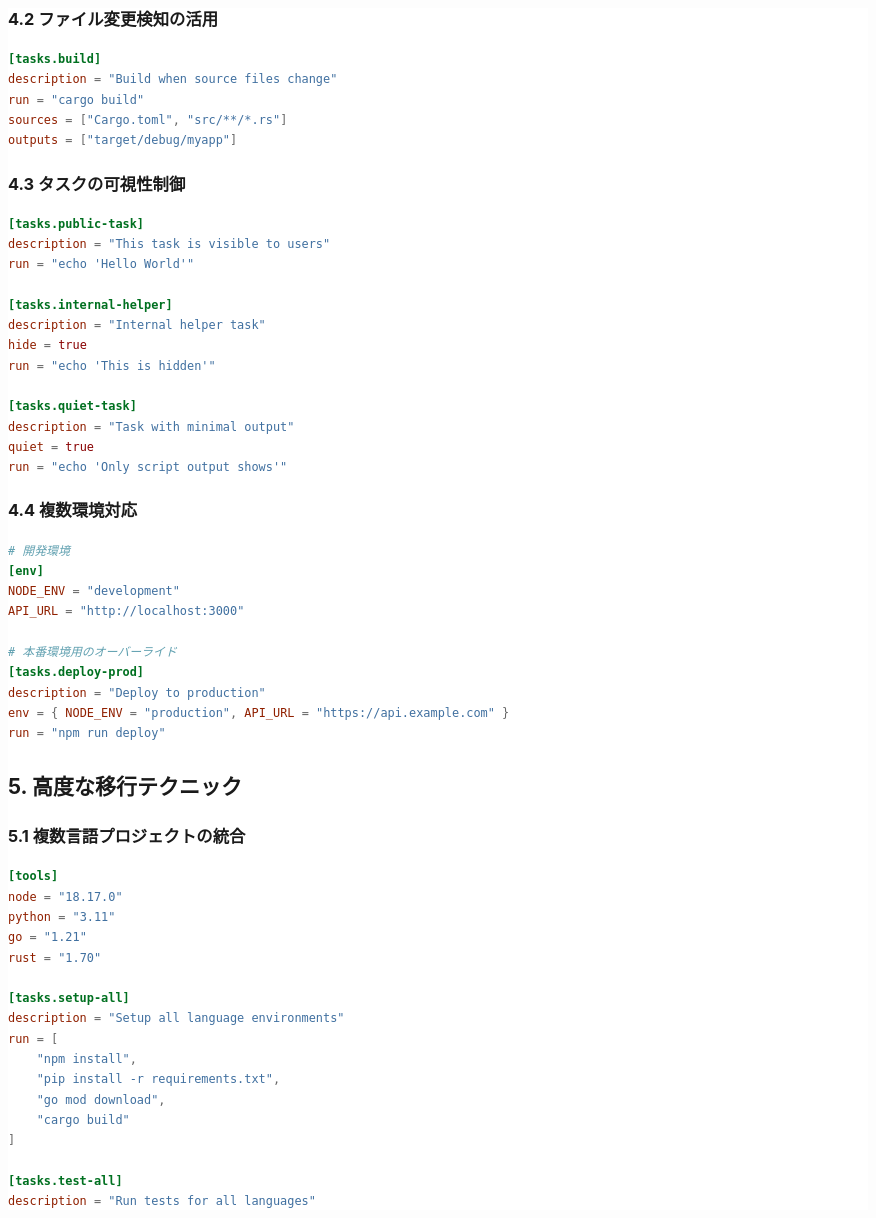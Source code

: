 ### 4.2 ファイル変更検知の活用

```toml
[tasks.build]
description = "Build when source files change"
run = "cargo build"
sources = ["Cargo.toml", "src/**/*.rs"]
outputs = ["target/debug/myapp"]
```

### 4.3 タスクの可視性制御

```toml
[tasks.public-task]
description = "This task is visible to users"
run = "echo 'Hello World'"

[tasks.internal-helper]
description = "Internal helper task"
hide = true
run = "echo 'This is hidden'"

[tasks.quiet-task]
description = "Task with minimal output"
quiet = true
run = "echo 'Only script output shows'"
```

### 4.4 複数環境対応

```toml
# 開発環境
[env]
NODE_ENV = "development"
API_URL = "http://localhost:3000"

# 本番環境用のオーバーライド
[tasks.deploy-prod]
description = "Deploy to production"
env = { NODE_ENV = "production", API_URL = "https://api.example.com" }
run = "npm run deploy"
```

## 5. 高度な移行テクニック

### 5.1 複数言語プロジェクトの統合

```toml
[tools]
node = "18.17.0"
python = "3.11"
go = "1.21"
rust = "1.70"

[tasks.setup-all]
description = "Setup all language environments"
run = [
    "npm install",
    "pip install -r requirements.txt",
    "go mod download",
    "cargo build"
]

[tasks.test-all]
description = "Run tests for all languages"
```